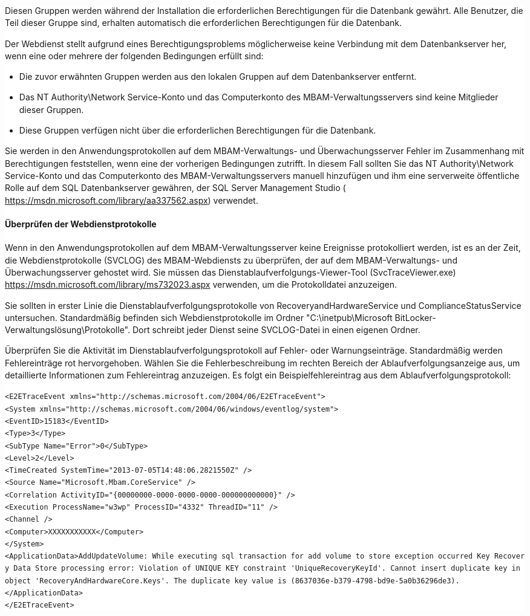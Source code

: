 Diesen Gruppen werden während der Installation die erforderlichen Berechtigungen für die Datenbank gewährt. Alle Benutzer, die Teil dieser Gruppe sind, erhalten automatisch die erforderlichen Berechtigungen für die Datenbank.

Der Webdienst stellt aufgrund eines Berechtigungsproblems möglicherweise keine Verbindung mit dem Datenbankserver her, wenn eine oder mehrere der folgenden Bedingungen erfüllt sind:

* Die zuvor erwähnten Gruppen werden aus den lokalen Gruppen auf dem Datenbankserver entfernt.

* Das NT Authority\Network Service-Konto und das Computerkonto des MBAM-Verwaltungsservers sind keine Mitglieder dieser Gruppen.

* Diese Gruppen verfügen nicht über die erforderlichen Berechtigungen für die Datenbank.

Sie werden in den Anwendungsprotokollen auf dem MBAM-Verwaltungs- und Überwachungsserver Fehler im Zusammenhang mit Berechtigungen feststellen, wenn eine der vorherigen Bedingungen zutrifft. In diesem Fall sollten Sie das NT Authority\Network Service-Konto und das Computerkonto des MBAM-Verwaltungsservers manuell hinzufügen und ihm eine serverweite öffentliche Rolle auf dem SQL Datenbankserver gewähren, der SQL Server Management Studio ( https://msdn.microsoft.com/library/aa337562.aspx) verwendet.

#### <a name="review-the-web-service-logs"></a>Überprüfen der Webdienstprotokolle

Wenn in den Anwendungsprotokollen auf dem MBAM-Verwaltungsserver keine Ereignisse protokolliert werden, ist es an der Zeit, die Webdienstprotokolle (SVCLOG) des MBAM-Webdiensts zu überprüfen, der auf dem MBAM-Verwaltungs- und Überwachungsserver gehostet wird. Sie müssen das Dienstablaufverfolgungs-Viewer-Tool (SvcTraceViewer.exe) https://msdn.microsoft.com/library/ms732023.aspx verwenden, um die Protokolldatei anzuzeigen.

Sie sollten in erster Linie die Dienstablaufverfolgungsprotokolle von RecoveryandHardwareService und ComplianceStatusService untersuchen. Standardmäßig befinden sich Webdienstprotokolle im Ordner "C:\inetpub\Microsoft BitLocker-Verwaltungslösung\Protokolle". Dort schreibt jeder Dienst seine SVCLOG-Datei in einen eigenen Ordner.

Überprüfen Sie die Aktivität im Dienstablaufverfolgungsprotokoll auf Fehler- oder Warnungseinträge. Standardmäßig werden Fehlereinträge rot hervorgehoben. Wählen Sie die Fehlerbeschreibung im rechten Bereich der Ablaufverfolgungsanzeige aus, um detaillierte Informationen zum Fehlereintrag anzuzeigen. Es folgt ein Beispielfehlereintrag aus dem Ablaufverfolgungsprotokoll:

    <E2ETraceEvent xmlns="http://schemas.microsoft.com/2004/06/E2ETraceEvent">
    <System xmlns="http://schemas.microsoft.com/2004/06/windows/eventlog/system">
    <EventID>15183</EventID>
    <Type>3</Type>
    <SubType Name="Error">0</SubType>
    <Level>2</Level>
    <TimeCreated SystemTime="2013-07-05T14:48:06.2821550Z" />
    <Source Name="Microsoft.Mbam.CoreService" />
    <Correlation ActivityID="{00000000-0000-0000-0000-000000000000}" />
    <Execution ProcessName="w3wp" ProcessID="4332" ThreadID="11" />
    <Channel />
    <Computer>XXXXXXXXXXX</Computer>
    </System>
    <ApplicationData>AddUpdateVolume: While executing sql transaction for add volume to store exception occurred Key Recovery Data Store processing error: Violation of UNIQUE KEY constraint 'UniqueRecoveryKeyId'. Cannot insert duplicate key in object 'RecoveryAndHardwareCore.Keys'. The duplicate key value is (8637036e-b379-4798-bd9e-5a0b36296de3).
    </ApplicationData>
    </E2ETraceEvent>
